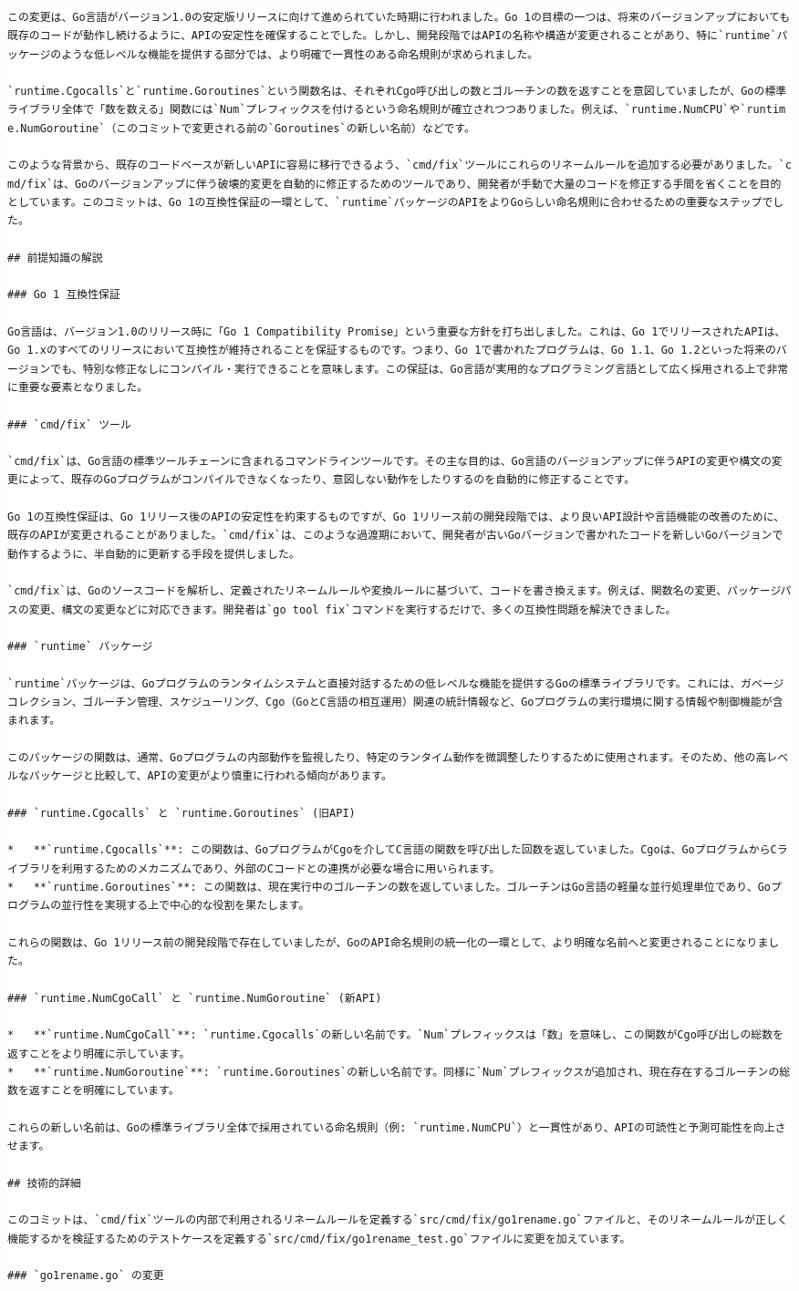 ```
この変更は、Go言語がバージョン1.0の安定版リリースに向けて進められていた時期に行われました。Go 1の目標の一つは、将来のバージョンアップにおいても既存のコードが動作し続けるように、APIの安定性を確保することでした。しかし、開発段階ではAPIの名称や構造が変更されることがあり、特に`runtime`パッケージのような低レベルな機能を提供する部分では、より明確で一貫性のある命名規則が求められました。

`runtime.Cgocalls`と`runtime.Goroutines`という関数名は、それぞれCgo呼び出しの数とゴルーチンの数を返すことを意図していましたが、Goの標準ライブラリ全体で「数を数える」関数には`Num`プレフィックスを付けるという命名規則が確立されつつありました。例えば、`runtime.NumCPU`や`runtime.NumGoroutine`（このコミットで変更される前の`Goroutines`の新しい名前）などです。

このような背景から、既存のコードベースが新しいAPIに容易に移行できるよう、`cmd/fix`ツールにこれらのリネームルールを追加する必要がありました。`cmd/fix`は、Goのバージョンアップに伴う破壊的変更を自動的に修正するためのツールであり、開発者が手動で大量のコードを修正する手間を省くことを目的としています。このコミットは、Go 1の互換性保証の一環として、`runtime`パッケージのAPIをよりGoらしい命名規則に合わせるための重要なステップでした。

## 前提知識の解説

### Go 1 互換性保証

Go言語は、バージョン1.0のリリース時に「Go 1 Compatibility Promise」という重要な方針を打ち出しました。これは、Go 1でリリースされたAPIは、Go 1.xのすべてのリリースにおいて互換性が維持されることを保証するものです。つまり、Go 1で書かれたプログラムは、Go 1.1、Go 1.2といった将来のバージョンでも、特別な修正なしにコンパイル・実行できることを意味します。この保証は、Go言語が実用的なプログラミング言語として広く採用される上で非常に重要な要素となりました。

### `cmd/fix` ツール

`cmd/fix`は、Go言語の標準ツールチェーンに含まれるコマンドラインツールです。その主な目的は、Go言語のバージョンアップに伴うAPIの変更や構文の変更によって、既存のGoプログラムがコンパイルできなくなったり、意図しない動作をしたりするのを自動的に修正することです。

Go 1の互換性保証は、Go 1リリース後のAPIの安定性を約束するものですが、Go 1リリース前の開発段階では、より良いAPI設計や言語機能の改善のために、既存のAPIが変更されることがありました。`cmd/fix`は、このような過渡期において、開発者が古いGoバージョンで書かれたコードを新しいGoバージョンで動作するように、半自動的に更新する手段を提供しました。

`cmd/fix`は、Goのソースコードを解析し、定義されたリネームルールや変換ルールに基づいて、コードを書き換えます。例えば、関数名の変更、パッケージパスの変更、構文の変更などに対応できます。開発者は`go tool fix`コマンドを実行するだけで、多くの互換性問題を解決できました。

### `runtime` パッケージ

`runtime`パッケージは、Goプログラムのランタイムシステムと直接対話するための低レベルな機能を提供するGoの標準ライブラリです。これには、ガベージコレクション、ゴルーチン管理、スケジューリング、Cgo（GoとC言語の相互運用）関連の統計情報など、Goプログラムの実行環境に関する情報や制御機能が含まれます。

このパッケージの関数は、通常、Goプログラムの内部動作を監視したり、特定のランタイム動作を微調整したりするために使用されます。そのため、他の高レベルなパッケージと比較して、APIの変更がより慎重に行われる傾向があります。

### `runtime.Cgocalls` と `runtime.Goroutines` (旧API)

*   **`runtime.Cgocalls`**: この関数は、GoプログラムがCgoを介してC言語の関数を呼び出した回数を返していました。Cgoは、GoプログラムからCライブラリを利用するためのメカニズムであり、外部のCコードとの連携が必要な場合に用いられます。
*   **`runtime.Goroutines`**: この関数は、現在実行中のゴルーチンの数を返していました。ゴルーチンはGo言語の軽量な並行処理単位であり、Goプログラムの並行性を実現する上で中心的な役割を果たします。

これらの関数は、Go 1リリース前の開発段階で存在していましたが、GoのAPI命名規則の統一化の一環として、より明確な名前へと変更されることになりました。

### `runtime.NumCgoCall` と `runtime.NumGoroutine` (新API)

*   **`runtime.NumCgoCall`**: `runtime.Cgocalls`の新しい名前です。`Num`プレフィックスは「数」を意味し、この関数がCgo呼び出しの総数を返すことをより明確に示しています。
*   **`runtime.NumGoroutine`**: `runtime.Goroutines`の新しい名前です。同様に`Num`プレフィックスが追加され、現在存在するゴルーチンの総数を返すことを明確にしています。

これらの新しい名前は、Goの標準ライブラリ全体で採用されている命名規則（例: `runtime.NumCPU`）と一貫性があり、APIの可読性と予測可能性を向上させます。

## 技術的詳細

このコミットは、`cmd/fix`ツールの内部で利用されるリネームルールを定義する`src/cmd/fix/go1rename.go`ファイルと、そのリネームルールが正しく機能するかを検証するためのテストケースを定義する`src/cmd/fix/go1rename_test.go`ファイルに変更を加えています。

### `go1rename.go` の変更
```